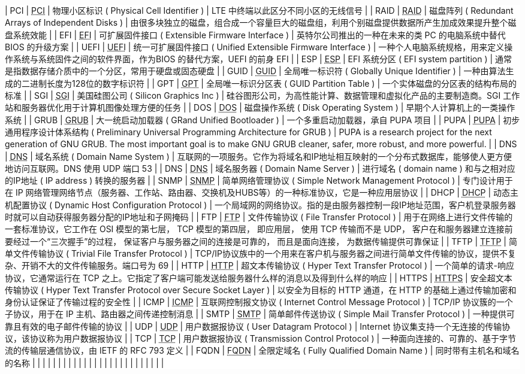 | PCI          | <abbr title="Physical Cell Identifier">PCI</abbr>            | 物理小区标识 ( Physical Cell Identifier )                    | LTE 中终端以此区分不同小区的无线信号                         |
| RAID         | <abbr title="Redundant Arrays of Independent Disks">RAID</abbr> | 磁盘阵列 ( Redundant Arrays of Independent Disks )           | 由很多块独立的磁盘，组合成一个容量巨大的磁盘组，利用个别磁盘提供数据所产生加成效果提升整个磁盘系统效能 |
| EFI          | <abbr title="Extensible Firmware Interface">EFI</abbr>       | 可扩展固件接口 ( Extensible Firmware Interface )             | 英特尔公司推出的一种在未来的类 PC 的电脑系统中替代 BIOS 的升级方案 |
| UEFI         | <abbr title="Unified Extensible Firmware Interface">UEFI</abbr> | 统一可扩展固件接口 ( Unified Extensible Firmware Interface ) | 一种个人电脑系统规格，用来定义操作系统与系统固件之间的软件界面，作为BIOS 的替代方案，UEFI 的前身 EFI |
| ESP          | <abbr title="Unified Extensible Firmware Interface">ESP</abbr> | EFI 系统分区 ( EFI system partition )                        | 通常是指数据存储介质中的一个分区，常用于硬盘或固态硬盘       |
| GUID         | <abbr title="Globally Unique Identifier">GUID</abbr>         | 全局唯一标识符 ( Globally Unique Identifier )                | 一种由算法生成的二进制长度为128位的数字标识符                |
| GPT          | <abbr title="GUID Partition Table">GPT</abbr>                | 全局唯一标识分区表 ( GUID Partition Table )                  | 一个实体磁盘的分区表的结构布局的标准                         |
| SGI          | <abbr title="Silicon Graphics Inc">SGI</abbr>                | 美国硅图公司 ( Silicon Graphics Inc )                        | 硅谷图形公司，为高性能计算、数据管理和虚拟化产品的主要制造商。SGI 工作站和服务器优化用于计算机图像处理方便的任务 |
| DOS          | <abbr title="Disk Operating System">DOS</abbr>               | 磁盘操作系统 ( Disk Operating System )                       | 早期个人计算机上的一类操作系统                               |
| GRUB         | <abbr title="GRand Unified Bootloader">GRUB</abbr>           | 大一统启动加载器 ( GRand Unified Bootloader )                | 一个多重启动加载器，承自 PUPA 项目                           |
| PUPA         | <abbr title="Preliminary Universal Programming Architecture for GRUB">PUPA</abbr> | 初步通用程序设计体系结构 ( Preliminary Universal Programming Architecture for GRUB ) | PUPA is a research project for the next generation of GNU GRUB. The most important goal is to make GNU GRUB cleaner, safer, more robust, and more powerful. |
| DNS          | <abbr title="Domain Name System">DNS</abbr>                  | 域名系统 ( Domain Name System )                              | 互联网的一项服务。它作为将域名和IP地址相互映射的一个分布式数据库，能够使人更方便地访问互联网。DNS 使用 UDP 端口 53 |
| DNS          | <abbr title="Domain Name Server">DNS</abbr>                  | 域名服务器 ( Domain Name Server )                            | 进行域名 ( domain name ) 和与之相对应的IP地址 ( IP address ) 转换的服务器 |
| SNMP         | <abbr title="Simple Network Management Protocol">SNMP</abbr> | 简单网络管理协议 ( Simple Network Management Protocol )      | 专门设计用于在 IP 网络管理网络节点（服务器、工作站、路由器、交换机及HUBS等）的一种标准协议，它是一种应用层协议 |
| DHCP         | <abbr title="Dynamic Host Configuration Protocol">DHCP</abbr> | 动态主机配置协议 ( Dynamic Host Configuration Protocol )     | 一个局域网的网络协议。指的是由服务器控制一段IP地址范围，客户机登录服务器时就可以自动获得服务器分配的IP地址和子网掩码 |
| FTP          | <abbr title="File Transfer Protocol">FTP</abbr>              | 文件传输协议 ( File Transfer Protocol )                      | 用于在网络上进行文件传输的一套标准协议，它工作在 OSI 模型的第七层， TCP 模型的第四层， 即应用层， 使用 TCP 传输而不是 UDP， 客户在和服务器建立连接前要经过一个“三次握手”的过程， 保证客户与服务器之间的连接是可靠的， 而且是面向连接， 为数据传输提供可靠保证 |
| TFTP         | <abbr title="Trivial File Transfer Protocol">TFTP</abbr>     | 简单文件传输协议 ( Trivial File Transfer Protocol )          | TCP/IP协议族中的一个用来在客户机与服务器之间进行简单文件传输的协议，提供不复杂、开销不大的文件传输服务。端口号为 69 |
| HTTP         | <abbr title="Hyper Text Transfer Protocol">HTTP</abbr>       | 超文本传输协议 ( Hyper Text Transfer Protocol )              | 一个简单的请求-响应协议，它通常运行在 TCP 之上。它指定了客户端可能发送给服务器什么样的消息以及得到什么样的响应 |
| HTTPS        | <abbr title="Hyper Text Transfer Protocol over SecureSocket Layer">HTTPS</abbr> | 安全超文本传输协议 ( Hyper Text Transfer Protocol over Secure Socket Layer ) | 以安全为目标的 HTTP 通道，在 HTTP 的基础上通过传输加密和身份认证保证了传输过程的安全性 |
| ICMP         | <abbr title="Internet Control Message Protocol">ICMP</abbr>  | 互联网控制报文协议 ( Internet Control Message Protocol )     | TCP/IP 协议簇的一个子协议，用于在 IP 主机、路由器之间传递控制消息 |
| SMTP         | <abbr title="Simple Mail Transfer Protocol">SMTP</abbr>      | 简单邮件传送协议 ( Simple Mail Transfer Protocol )           | 一种提供可靠且有效的电子邮件传输的协议                       |
| UDP          | <abbr title="User Datagram Protocol">UDP</abbr>              | 用户数据报协议 ( User Datagram Protocol )                    | Internet 协议集支持一个无连接的传输协议，该协议称为用户数据报协议 |
| TCP          | <abbr title="Transmission Control Protocol">TCP</abbr>       | 用户数据报协议 ( Transmission Control Protocol )             | 一种面向连接的、可靠的、基于字节流的传输层通信协议，由 IETF 的 RFC 793 定义 |
| FQDN         | <abbr title="Fully Qualified Domain Name">FQDN</abbr>        | 全限定域名 ( Fully Qualified Domain Name )                   | 同时带有主机名和域名的名称                                   |
|              |                                                              |                                                              |                                                              |
|              |                                                              |                                                              |                                                              |
|              |                                                              |                                                              |                                                              |
|              |                                                              |                                                              |                                                              |
|              |                                                              |                                                              |                                                              |